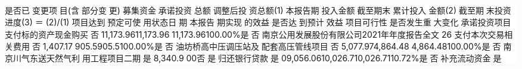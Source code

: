 是否已
变更项
目(含
部分变
更)
募集资金
承诺投资
总额
调整后投
资总额(1)
本报告期
投入金额
截至期末
累计投入
金额(2)
截至期
末投资
进度(3)
＝
(2)/(1)
项目达到
预定可使
用状态日
期
本报告
期实现
的效益
是否达
到预计
效益
项目可行性
是否发生重
大变化
承诺投资项目
支付标的资产现金购买
否
11,173.9611,173.96
11,173.96100.00%是
否
南京公用发展股份有限公司2021年年度报告全文
26
支付本次交易相关费用
否
1,407.17
905.5905.5100.00%是
否
油坊桥高中压调压站及
配套高压管线项目
否
5,077.974,864.48
4,864.48100.00%是
否
南京川气东送天然气利
用工程项目二期
是
8,340.9
00否
是
归还银行贷款
是
09,056.0610,026.710,026.7110.72%是
否
补充流动资金
是